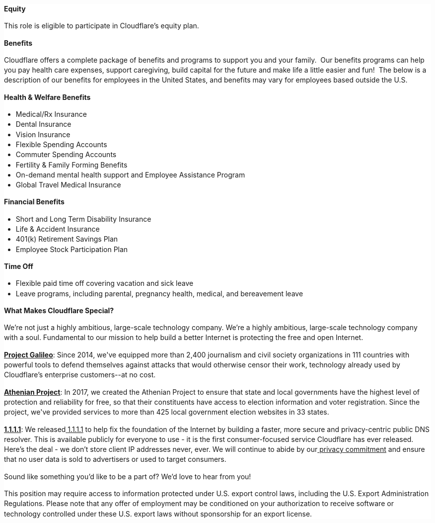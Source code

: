 <p><strong>Equity</strong></p>
<p>This role is eligible to participate in Cloudflare’s equity plan.</p>
<p><strong>Benefits</strong></p>
<p>Cloudflare offers a complete package of benefits and programs to support you and your family.&nbsp; Our benefits programs can help you pay health care expenses, support caregiving, build capital for the future and make life a little easier and fun!&nbsp; The below is a description of our benefits for employees in the United States, and benefits may vary for employees based outside the U.S.</p>
<p><strong>Health &amp; Welfare Benefits</strong></p>
<ul>
	<li>Medical/Rx Insurance</li>
	<li>Dental Insurance</li>
	<li>Vision Insurance</li>
	<li>Flexible Spending Accounts</li>
	<li>Commuter Spending Accounts</li>
	<li>Fertility &amp; Family Forming Benefits</li>
	<li>On-demand mental health support and Employee Assistance Program</li>
	<li>Global Travel Medical Insurance</li>
</ul>
<p><strong>Financial Benefits</strong></p>
<ul>
	<li>Short and Long Term Disability Insurance</li>
	<li>Life &amp; Accident Insurance</li>
	<li>401(k) Retirement Savings Plan</li>
	<li>Employee Stock Participation Plan</li>
</ul>
<p><strong>Time Off</strong></p>
<ul>
	<li>Flexible paid time off covering vacation and sick leave</li>
	<li>Leave programs, including parental, pregnancy health, medical, and bereavement leave</li>
</ul>
<div class="content-conclusion">
	<p><strong>What Makes Cloudflare Special?</strong></p>
	<p><span style="font-weight: 400;">We’re not just a highly ambitious, large-scale technology company. We’re a highly ambitious, large-scale technology company with a soul. Fundamental to our mission to help build a better Internet is protecting the free and open Internet.</span></p>
	<p><a href="https://blog.cloudflare.com/protecting-free-expression-online/"><strong>Project Galileo</strong></a><span style="font-weight: 400;">: Since 2014, we've equipped more than 2,400 journalism and civil society organizations in 111 countries with powerful tools to defend themselves against attacks that would otherwise censor their work, technology already used by Cloudflare’s enterprise customers--at no cost.</span></p>
	<p><strong><a href="https://www.cloudflare.com/athenian/">Athenian Project</a></strong><span style="font-weight: 400;">: In 2017, we created the Athenian Project to ensure that state and local governments have the highest level of protection and reliability for free, so that their constituents have access to election information and voter registration. Since the project, we've provided services to more than 425 local government election websites in 33 states.</span></p>
	<p><a href="https://1.1.1.1/"><strong>1.1.1.1</strong></a><span style="font-weight: 400;">: We released</span><a href="https://1.1.1.1/"> <span style="font-weight: 400;">1.1.1.1</span></a><span style="font-weight: 400;"> to help fix the foundation of the Internet by building a faster, more secure and privacy-centric public DNS resolver. This is available publicly for everyone to use - it is the first consumer-focused service Cloudflare has ever released. Here’s the deal - we don’t store client IP addresses never, ever. We will continue to abide by our</span><a href="https://developers.cloudflare.com/1.1.1.1/privacy/public-dns-resolver"> privacy commitment</a><span style="font-weight: 400;"> and ensure that no user data is sold to advertisers or used to target consumers.</span></p>
	<p><span style="font-weight: 400;">Sound like something you’d like to be a part of? We’d love to hear from you!</span></p>
	<p><span style="font-weight: 400;">This position may require access to information protected under U.S. export control laws, including the U.S. Export Administration Regulations. Please note that any offer of employment may be conditioned on your authorization to receive software or technology controlled under these U.S. export laws without sponsorship for an export license.</span></p>
